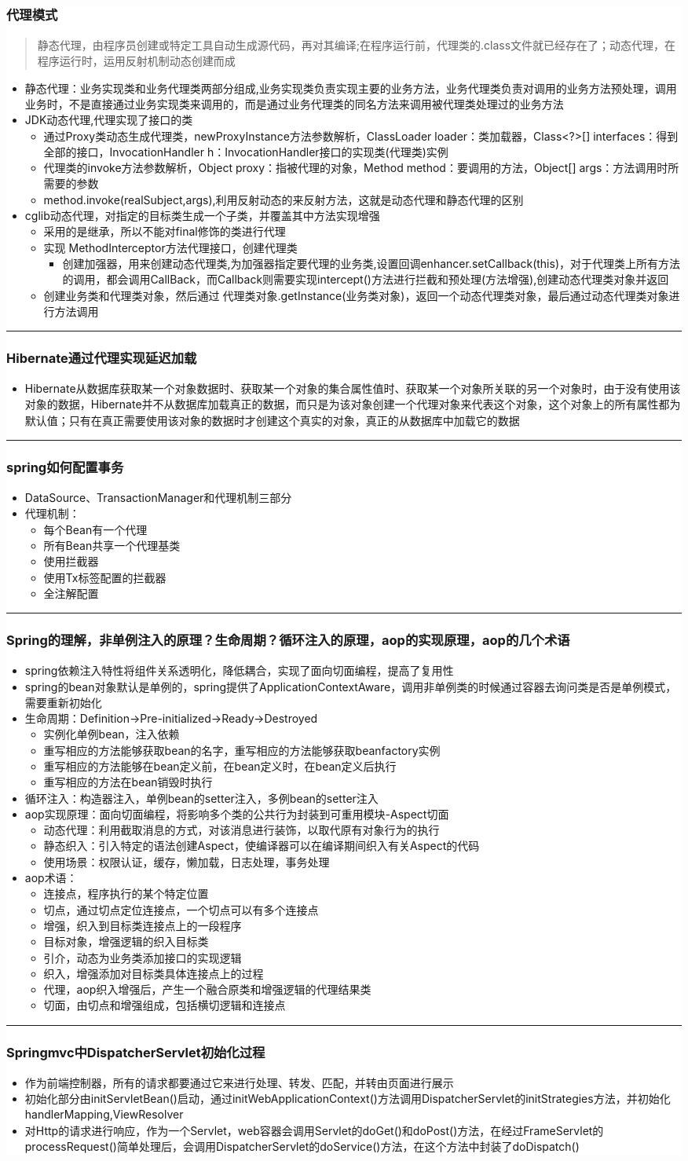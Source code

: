 ### 代理模式
>静态代理，由程序员创建或特定工具自动生成源代码，再对其编译;在程序运行前，代理类的.class文件就已经存在了；动态代理，在程序运行时，运用反射机制动态创建而成

* 静态代理：业务实现类和业务代理类两部分组成,业务实现类负责实现主要的业务方法，业务代理类负责对调用的业务方法预处理，调用业务时，不是直接通过业务实现类来调用的，而是通过业务代理类的同名方法来调用被代理类处理过的业务方法
* JDK动态代理,代理实现了接口的类
    * 通过Proxy类动态生成代理类，newProxyInstance方法参数解析，ClassLoader loader：类加载器，Class<?>[] interfaces：得到全部的接口，InvocationHandler h：InvocationHandler接口的实现类(代理类)实例
    * 代理类的invoke方法参数解析，Object proxy：指被代理的对象，Method method：要调用的方法，Object[] args：方法调用时所需要的参数
    * method.invoke(realSubject,args),利用反射动态的来反射方法，这就是动态代理和静态代理的区别
* cglib动态代理，对指定的目标类生成一个子类，并覆盖其中方法实现增强
    * 采用的是继承，所以不能对final修饰的类进行代理
    * 实现 MethodInterceptor方法代理接口，创建代理类
        * 创建加强器，用来创建动态代理类,为加强器指定要代理的业务类,设置回调enhancer.setCallback(this)，对于代理类上所有方法的调用，都会调用CallBack，而Callback则需要实现intercept()方法进行拦截和预处理(方法增强),创建动态代理类对象并返回
    * 创建业务类和代理类对象，然后通过 代理类对象.getInstance(业务类对象)，返回一个动态代理类对象，最后通过动态代理类对象进行方法调用
***
### Hibernate通过代理实现延迟加载
* Hibernate从数据库获取某一个对象数据时、获取某一个对象的集合属性值时、获取某一个对象所关联的另一个对象时，由于没有使用该对象的数据，Hibernate并不从数据库加载真正的数据，而只是为该对象创建一个代理对象来代表这个对象，这个对象上的所有属性都为默认值；只有在真正需要使用该对象的数据时才创建这个真实的对象，真正的从数据库中加载它的数据
***
### spring如何配置事务
* DataSource、TransactionManager和代理机制三部分
* 代理机制：
    * 每个Bean有一个代理
    * 所有Bean共享一个代理基类
    * 使用拦截器
    * 使用Tx标签配置的拦截器
    * 全注解配置
***
### Spring的理解，非单例注入的原理？生命周期？循环注入的原理，aop的实现原理，aop的几个术语
* spring依赖注入特性将组件关系透明化，降低耦合，实现了面向切面编程，提高了复用性
* spring的bean对象默认是单例的，spring提供了ApplicationContextAware，调用非单例类的时候通过容器去询问类是否是单例模式，需要重新初始化
* 生命周期：Definition->Pre-initialized->Ready->Destroyed
    * 实例化单例bean，注入依赖
    * 重写相应的方法能够获取bean的名字，重写相应的方法能够获取beanfactory实例
    * 重写相应的方法能够在bean定义前，在bean定义时，在bean定义后执行
    * 重写相应的方法在bean销毁时执行
* 循环注入：构造器注入，单例bean的setter注入，多例bean的setter注入
* aop实现原理：面向切面编程，将影响多个类的公共行为封装到可重用模块-Aspect切面
    * 动态代理：利用截取消息的方式，对该消息进行装饰，以取代原有对象行为的执行
    * 静态织入：引入特定的语法创建Aspect，使编译器可以在编译期间织入有关Aspect的代码
    * 使用场景：权限认证，缓存，懒加载，日志处理，事务处理
* aop术语：
    * 连接点，程序执行的某个特定位置
    * 切点，通过切点定位连接点，一个切点可以有多个连接点
    * 增强，织入到目标类连接点上的一段程序
    * 目标对象，增强逻辑的织入目标类
    * 引介，动态为业务类添加接口的实现逻辑
    * 织入，增强添加对目标类具体连接点上的过程
    * 代理，aop织入增强后，产生一个融合原类和增强逻辑的代理结果类
    * 切面，由切点和增强组成，包括横切逻辑和连接点
***
### Springmvc中DispatcherServlet初始化过程
* 作为前端控制器，所有的请求都要通过它来进行处理、转发、匹配，并转由页面进行展示
* 初始化部分由initServletBean()启动，通过initWebApplicationContext()方法调用DispatcherServlet的initStrategies方法，并初始化handlerMapping,ViewResolver
* 对Http的请求进行响应，作为一个Servlet，web容器会调用Servlet的doGet()和doPost()方法，在经过FrameServlet的processRequest()简单处理后，会调用DispatcherServlet的doService()方法，在这个方法中封装了doDispatch()
  